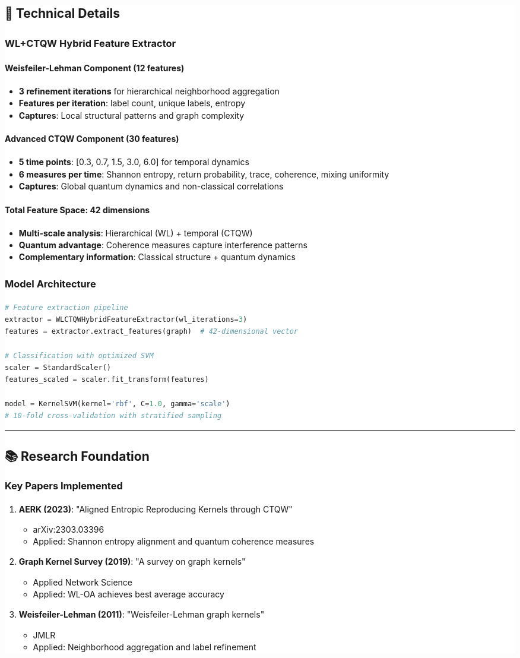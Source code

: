 
## 🔬 Technical Details

### **WL+CTQW Hybrid Feature Extractor**

#### **Weisfeiler-Lehman Component (12 features)**
- **3 refinement iterations** for hierarchical neighborhood aggregation
- **Features per iteration**: label count, unique labels, entropy
- **Captures**: Local structural patterns and graph complexity

#### **Advanced CTQW Component (30 features)**
- **5 time points**: [0.3, 0.7, 1.5, 3.0, 6.0] for temporal dynamics
- **6 measures per time**: Shannon entropy, return probability, trace, coherence, mixing uniformity
- **Captures**: Global quantum dynamics and non-classical correlations

#### **Total Feature Space**: 42 dimensions
- **Multi-scale analysis**: Hierarchical (WL) + temporal (CTQW)
- **Quantum advantage**: Coherence measures capture interference patterns
- **Complementary information**: Classical structure + quantum dynamics

### **Model Architecture**
```python
# Feature extraction pipeline
extractor = WLCTQWHybridFeatureExtractor(wl_iterations=3)
features = extractor.extract_features(graph)  # 42-dimensional vector

# Classification with optimized SVM
scaler = StandardScaler()
features_scaled = scaler.fit_transform(features)

model = KernelSVM(kernel='rbf', C=1.0, gamma='scale')
# 10-fold cross-validation with stratified sampling
```

---

## 📚 Research Foundation

### **Key Papers Implemented**
1. **AERK (2023)**: "Aligned Entropic Reproducing Kernels through CTQW"
   - arXiv:2303.03396
   - Applied: Shannon entropy alignment and quantum coherence measures

2. **Graph Kernel Survey (2019)**: "A survey on graph kernels"
   - Applied Network Science
   - Applied: WL-OA achieves best average accuracy

3. **Weisfeiler-Lehman (2011)**: "Weisfeiler-Lehman graph kernels"
   - JMLR
   - Applied: Neighborhood aggregation and label refinement
